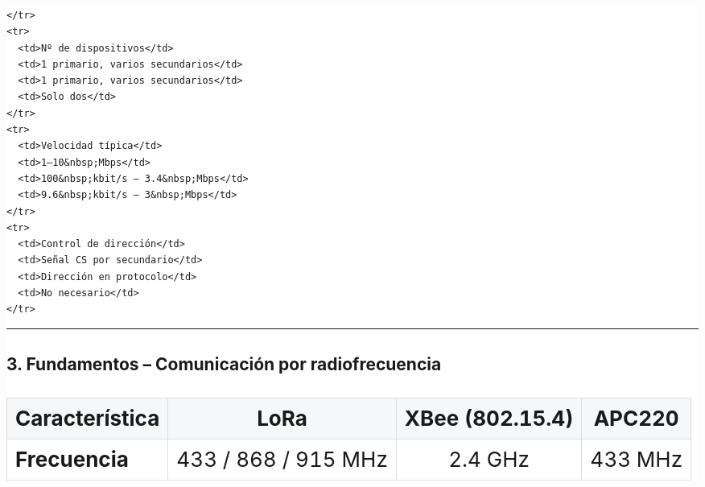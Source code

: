    </tr>
    <tr>
      <td>Nº de dispositivos</td>
      <td>1 primario, varios secundarios</td>
      <td>1 primario, varios secundarios</td>
      <td>Solo dos</td>
    </tr>
    <tr>
      <td>Velocidad típica</td>
      <td>1–10&nbsp;Mbps</td>
      <td>100&nbsp;kbit/s – 3.4&nbsp;Mbps</td>
      <td>9.6&nbsp;kbit/s – 3&nbsp;Mbps</td>
    </tr>
    <tr>
      <td>Control de dirección</td>
      <td>Señal CS por secundario</td>
      <td>Dirección en protocolo</td>
      <td>No necesario</td>
    </tr>
  </tbody>
</table>

---

## 3. Fundamentos – Comunicación por radiofrecuencia

<style>
.table-rf {
  width: 100%;
  border-collapse: collapse;
  font-size: 26px; /* Ajusta a 24 si no entra bien */
}
.table-rf th, .table-rf td {
  border: 1px solid #ddd;
  padding: 6px 10px;
  text-align: center;
  vertical-align: middle;
}
.table-rf thead th {
  background: #f6f7f9;
  text-align: center;
}
.table-rf td:first-child {
  text-align: left;
  font-weight: bold;
}
</style>

<table class="table-rf">
  <thead>
    <tr>
      <th>Característica</th>
      <th>LoRa</th>
      <th>XBee (802.15.4)</th>
      <th>APC220</th>
    </tr>
  </thead>
  <tbody>
    <tr>
      <td>Frecuencia</td>
      <td>433 / 868 / 915 MHz</td>
      <td>2.4 GHz</td>
      <td>433 MHz</td>
    </tr>